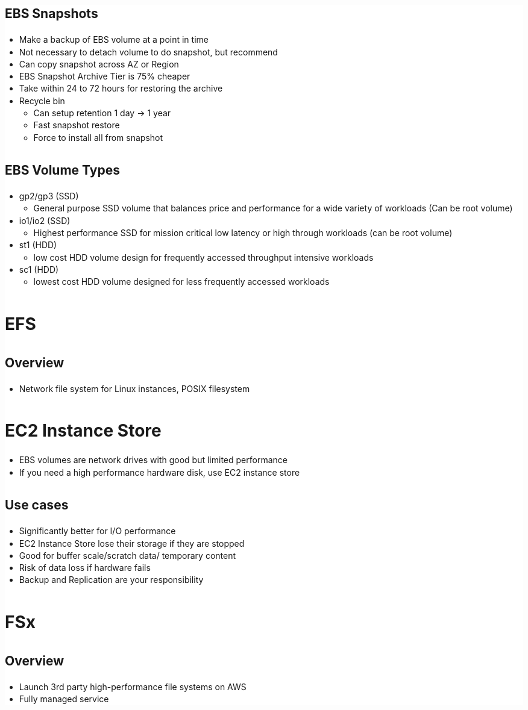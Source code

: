 ## EBS Snapshots
- Make a backup of EBS volume at a point in time
- Not necessary to detach volume to do snapshot, but recommend
- Can copy snapshot across AZ or Region
- EBS Snapshot Archive Tier is 75% cheaper
- Take within 24 to 72 hours for restoring the archive
- Recycle bin
  - Can setup retention 1 day -> 1 year
  - Fast snapshot restore
  - Force to install all from snapshot

## EBS Volume Types
- gp2/gp3 (SSD)
  - General purpose SSD volume that balances price and performance for a wide variety of workloads (Can be root volume)
- io1/io2 (SSD)
  - Highest performance SSD for mission critical low latency or high through workloads (can be root volume)
- st1 (HDD)
  - low cost HDD volume design for frequently accessed throughput intensive workloads
- sc1 (HDD)
  - lowest cost HDD volume designed for less frequently accessed workloads

# EFS
## Overview
- Network file system for Linux instances, POSIX filesystem

# EC2 Instance Store
- EBS volumes are network drives with good but limited performance
- If you need a high performance hardware disk, use EC2 instance store

## Use cases
- Significantly better for I/O performance
- EC2 Instance Store lose their storage if they are stopped
- Good for buffer scale/scratch data/ temporary content
- Risk of data loss if hardware fails
- Backup and Replication are your responsibility

# FSx
## Overview
- Launch 3rd party high-performance file systems on AWS
- Fully managed service
